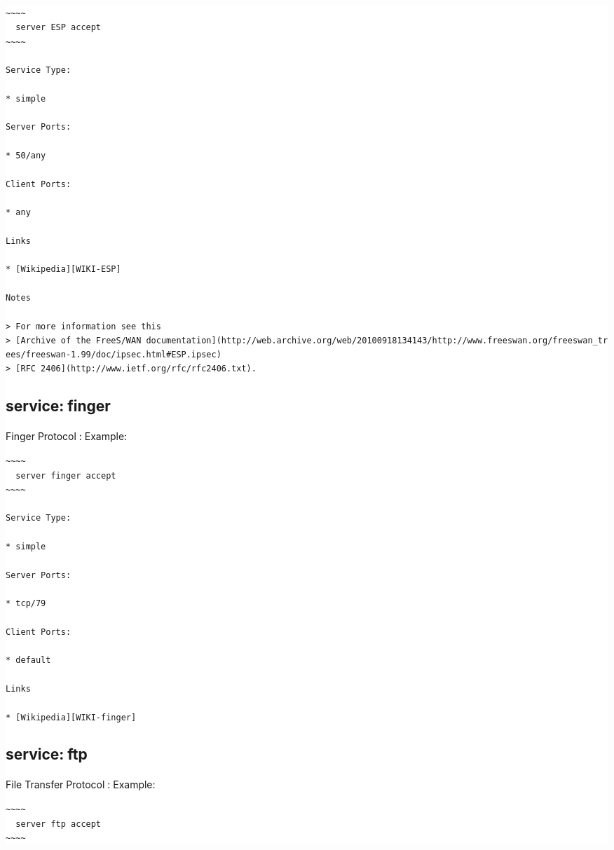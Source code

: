     ~~~~
      server ESP accept
    ~~~~

    Service Type:

    * simple

    Server Ports:

    * 50/any

    Client Ports:

    * any

    Links

    * [Wikipedia][WIKI-ESP]

    Notes

    > For more information see this
    > [Archive of the FreeS/WAN documentation](http://web.archive.org/web/20100918134143/http://www.freeswan.org/freeswan_trees/freeswan-1.99/doc/ipsec.html#ESP.ipsec)
    > [RFC 2406](http://www.ietf.org/rfc/rfc2406.txt).
[WIKI-ESP]: http://en.wikipedia.org/wiki/IPsec#Encapsulating_Security_Payload


## service: finger

Finger Protocol
:   Example:

    ~~~~
      server finger accept
    ~~~~

    Service Type:

    * simple

    Server Ports:

    * tcp/79

    Client Ports:

    * default

    Links

    * [Wikipedia][WIKI-finger]

[WIKI-finger]: http://en.wikipedia.org/wiki/Finger_protocol


## service: ftp

File Transfer Protocol
:   Example:

    ~~~~
      server ftp accept
    ~~~~


[WIKI-AH]: http://en.wikipedia.org/wiki/IPsec#Authentication_Header
[HOME-amanda]: http://www.amanda.org/
[WIKI-amanda]: http://en.wikipedia.org/wiki/Advanced_Maryland_Automatic_Network_Disk_Archiver
[HOME-apcupsd]: http://www.apcupsd.com
[WIKI-apcupsd]: http://en.wikipedia.org/wiki/Apcupsd
[HOME-apcupsdnis]: http://www.apcupsd.com
[WIKI-apcupsdnis]: http://en.wikipedia.org/wiki/Apcupsd
[WIKI-aptproxy]: http://en.wikipedia.org/wiki/Apt-proxy
[HOME-asterisk]: http://www.asterisk.org
[WIKI-asterisk]: http://en.wikipedia.org/wiki/Asterisk_PBX
[HOME-cups]: http://www.cups.org
[WIKI-cups]: http://en.wikipedia.org/wiki/Common_Unix_Printing_System
[HOME-cvspserver]: http://www.nongnu.org/cvs/
[WIKI-cvspserver]: http://en.wikipedia.org/wiki/Concurrent_Versions_System
[HOME-darkstat]: https://unix4lyfe.org/darkstat/
[WIKI-daytime]: http://en.wikipedia.org/wiki/Daytime_Protocol
[WIKI-dcc]: http://en.wikipedia.org/wiki/Distributed_Checksum_Clearinghouse
[HOME-dcpp]: http://dcplusplus.sourceforge.net
[WIKI-dhcp]: http://en.wikipedia.org/wiki/Dhcp
[WIKI-dhcprelay]: http://en.wikipedia.org/wiki/Dynamic_Host_Configuration_Protocol#DHCP_relaying
[WIKI-dhcpv6]: https://en.wikipedia.org/wiki/DHCPv6
[WIKI-dict]: http://en.wikipedia.org/wiki/DICT
[HOME-distcc]: https://code.google.com/p/distcc/
[WIKI-distcc]: http://en.wikipedia.org/wiki/Distcc
[WIKI-dns]: http://en.wikipedia.org/wiki/Domain_Name_System
[WIKI-echo]: http://en.wikipedia.org/wiki/Echo_Protocol
[HOME-emule]: http://www.emule-project.com
[WIKI-eserver]: http://en.wikipedia.org/wiki/Eserver
[WIKI-ftp]: http://en.wikipedia.org/wiki/Ftp
[HOME-gift]: http://gift.sourceforge.net
[WIKI-gift]: http://en.wikipedia.org/wiki/GiFT
[HOME-giftui]: http://gift.sourceforge.net
[WIKI-giftui]: http://en.wikipedia.org/wiki/GiFT
[HOME-gkrellmd]: http://gkrellm.net/
[WIKI-gkrellmd]: http://en.wikipedia.org/wiki/Gkrellm
[WIKI-GRE]: http://en.wikipedia.org/wiki/Generic_Routing_Encapsulation
[WIKI-h323]: http://en.wikipedia.org/wiki/H323
[HOME-heartbeat]: http://www.linux-ha.org/
[WIKI-http]: http://en.wikipedia.org/wiki/Http
[WIKI-httpalt]: http://en.wikipedia.org/wiki/Http
[WIKI-https]: http://en.wikipedia.org/wiki/Https
[HOME-hylafax]: http://www.hylafax.org/
[WIKI-hylafax]: http://en.wikipedia.org/wiki/Hylafax
[HOME-iax]: http://www.asterisk.org
[WIKI-iax]: http://en.wikipedia.org/wiki/Iax
[HOME-iax2]: http://www.asterisk.org
[WIKI-iax2]: http://en.wikipedia.org/wiki/Iax
[WIKI-ICMP]: http://en.wikipedia.org/wiki/Internet_Control_Message_Protocol
[WIKI-ICMPV6]: http://en.wikipedia.org/wiki/ICMPv6
[WIKI-icp]: http://en.wikipedia.org/wiki/Internet_Cache_Protocol
[WIKI-ident]: http://en.wikipedia.org/wiki/Ident_protocol
[WIKI-imap]: http://en.wikipedia.org/wiki/Imap
[WIKI-imaps]: http://en.wikipedia.org/wiki/Imap
[WIKI-ipsecnatt]: http://en.wikipedia.org/wiki/NAT_traversal#IPsec_traversal_across_NAT
[WIKI-ipv6mld]: https://en.wikipedia.org/wiki/Multicast_Listener_Discovery
[WIKI-ipv6neigh]: https://en.wikipedia.org/wiki/Neighbor_Discovery_Protocol
[WIKI-ipv6router]: https://en.wikipedia.org/wiki/Neighbor_Discovery_Protocol
[WIKI-irc]: http://en.wikipedia.org/wiki/Internet_Relay_Chat
[WIKI-isakmp]: http://en.wikipedia.org/wiki/ISAKMP
[WIKI-jabber]: http://en.wikipedia.org/wiki/Jabber
[WIKI-jabberd]: http://en.wikipedia.org/wiki/Jabber
[WIKI-l2tp]: http://en.wikipedia.org/wiki/L2tp
[WIKI-ldap]: http://en.wikipedia.org/wiki/Ldap
[WIKI-ldaps]: http://en.wikipedia.org/wiki/Ldap
[WIKI-lpd]: http://en.wikipedia.org/wiki/Line_Printer_Daemon_protocol
[WIKI-mms]: http://en.wikipedia.org/wiki/Microsoft_Media_Server
[WIKI-multicast]: http://en.wikipedia.org/wiki/Multicast
[HOME-mysql]: http://www.mysql.com/
[WIKI-mysql]: http://en.wikipedia.org/wiki/Mysql
[WIKI-netbackup]: http://en.wikipedia.org/wiki/Netbackup
[WIKI-netbios_dgm]: http://en.wikipedia.org/wiki/Netbios#Datagram_distribution_service
[WIKI-netbios_ns]: http://en.wikipedia.org/wiki/Netbios#Name_service
[WIKI-netbios_ssn]: http://en.wikipedia.org/wiki/Netbios#Session_service
[WIKI-nfs]: http://en.wikipedia.org/wiki/Network_File_System_%28protocol%29
[WIKI-nis]: http://en.wikipedia.org/wiki/Network_Information_Service
[WIKI-nntp]: http://en.wikipedia.org/wiki/Nntp
[WIKI-nntps]: http://en.wikipedia.org/wiki/Nntp
[WIKI-nrpe]: http://en.wikipedia.org/wiki/Nagios#NRPE
[WIKI-ntp]: http://en.wikipedia.org/wiki/Network_Time_Protocol
[HOME-nut]: http://www.networkupstools.org/
[WIKI-nxserver]: http://en.wikipedia.org/wiki/NX_Server
[HOME-openvpn]: http://openvpn.net/
[WIKI-openvpn]: http://en.wikipedia.org/wiki/OpenVPN
[WIKI-oracle]: http://en.wikipedia.org/wiki/Oracle_db
[WIKI-OSPF]: http://en.wikipedia.org/wiki/Ospf
[WIKI-ping]: http://en.wikipedia.org/wiki/Ping
[WIKI-pop3]: http://en.wikipedia.org/wiki/Pop3
[WIKI-pop3s]: http://en.wikipedia.org/wiki/Pop3
[WIKI-portmap]: http://en.wikipedia.org/wiki/Portmap
[WIKI-postgres]: http://en.wikipedia.org/wiki/Postgres
[WIKI-pptp]: http://en.wikipedia.org/wiki/Pptp
[HOME-privoxy]: http://www.privoxy.org/
[WIKI-radius]: http://en.wikipedia.org/wiki/RADIUS
[WIKI-radiusold]: http://en.wikipedia.org/wiki/RADIUS
[WIKI-radiusoldproxy]: http://en.wikipedia.org/wiki/RADIUS
[WIKI-radiusproxy]: http://en.wikipedia.org/wiki/RADIUS
[WIKI-rdp]: http://en.wikipedia.org/wiki/Remote_Desktop_Protocol
[WIKI-rndc]: http://en.wikipedia.org/wiki/Rndc
[HOME-rsync]: http://rsync.samba.org/
[WIKI-rsync]: http://en.wikipedia.org/wiki/Rsync
[WIKI-rtp]: http://en.wikipedia.org/wiki/Real-time_Transport_Protocol
[HOME-samba]: http://www.samba.org/
[WIKI-samba]: http://en.wikipedia.org/wiki/Samba_(software)
[HOME-sane]: http://www.sane-project.org/
[WIKI-sip]: http://en.wikipedia.org/wiki/Session_Initiation_Protocol
[WIKI-smtp]: http://en.wikipedia.org/wiki/Simple_Mail_Transfer_Protocol
[WIKI-smtps]: http://en.wikipedia.org/wiki/SMTPS
[WIKI-snmp]: http://en.wikipedia.org/wiki/Simple_Network_Management_Protocol
[WIKI-snmptrap]: http://en.wikipedia.org/wiki/Simple_Network_Management_Protocol#Trap
[WIKI-socks]: http://en.wikipedia.org/wiki/SOCKS
[HOME-squid]: http://www.squid-cache.org/
[WIKI-squid]: http://en.wikipedia.org/wiki/Squid_(software)
[WIKI-ssh]: http://en.wikipedia.org/wiki/Secure_Shell
[WIKI-stun]: http://en.wikipedia.org/wiki/STUN
[WIKI-submission]: http://en.wikipedia.org/wiki/Simple_Mail_Transfer_Protocol
[HOME-swat]: http://www.samba.org/samba/docs/man/Samba-HOWTO-Collection/SWAT.html
[WIKI-syslog]: http://en.wikipedia.org/wiki/Syslog
[WIKI-telnet]: http://en.wikipedia.org/wiki/Telnet
[WIKI-tftp]: http://en.wikipedia.org/wiki/Trivial_File_Transfer_Protocol
[WIKI-time]: http://en.wikipedia.org/wiki/Time_Protocol
[WIKI-timestamp]: http://en.wikipedia.org/wiki/Internet_Control_Message_Protocol#Timestamp
[HOME-upnp]: http://upnp.sourceforge.net/
[WIKI-upnp]: http://en.wikipedia.org/wiki/Universal_Plug_and_Play
[WIKI-uucp]: http://en.wikipedia.org/wiki/UUCP
[WIKI-vnc]: http://en.wikipedia.org/wiki/Virtual_Network_Computing
[HOME-webmin]: http://www.webmin.com/
[WIKI-whois]: http://en.wikipedia.org/wiki/Whois
[WIKI-xdmcp]: http://en.wikipedia.org/wiki/X_display_manager_(program_type)#X_Display_Manager_Control_Protocol